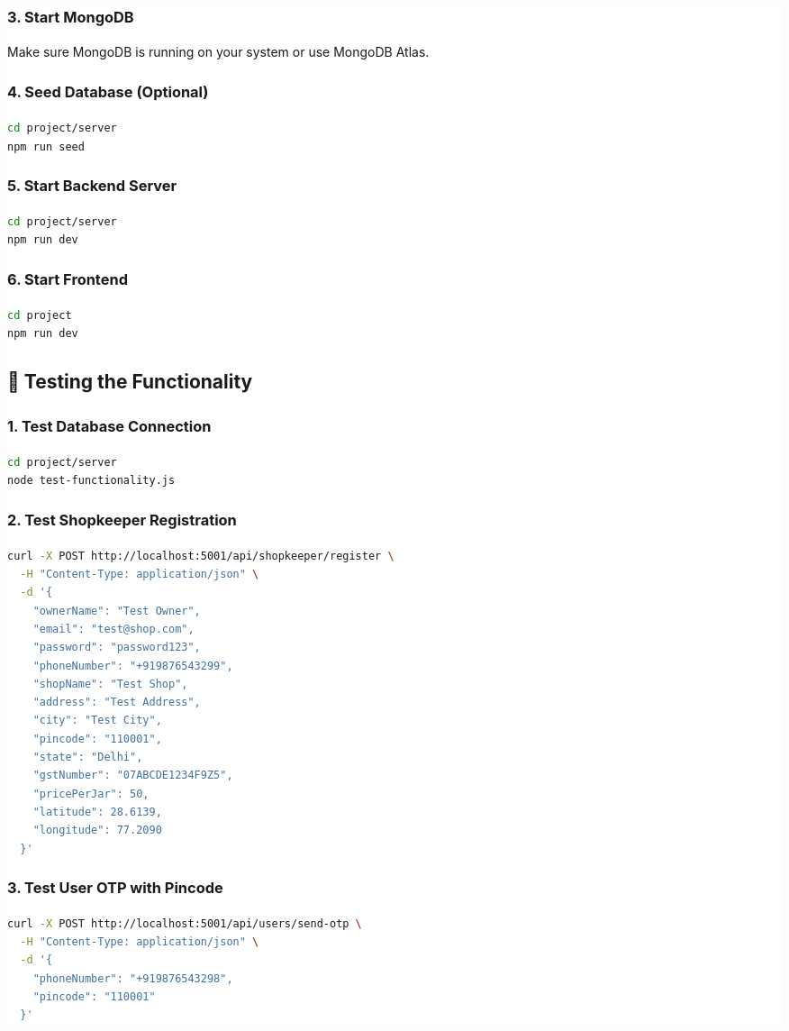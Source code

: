 ### 3. **Start MongoDB**
Make sure MongoDB is running on your system or use MongoDB Atlas.

### 4. **Seed Database (Optional)**
```bash
cd project/server
npm run seed
```

### 5. **Start Backend Server**
```bash
cd project/server
npm run dev
```

### 6. **Start Frontend**
```bash
cd project
npm run dev
```

## 🧪 Testing the Functionality

### 1. **Test Database Connection**
```bash
cd project/server
node test-functionality.js
```

### 2. **Test Shopkeeper Registration**
```bash
curl -X POST http://localhost:5001/api/shopkeeper/register \
  -H "Content-Type: application/json" \
  -d '{
    "ownerName": "Test Owner",
    "email": "test@shop.com",
    "password": "password123",
    "phoneNumber": "+919876543299",
    "shopName": "Test Shop",
    "address": "Test Address",
    "city": "Test City",
    "pincode": "110001",
    "state": "Delhi",
    "gstNumber": "07ABCDE1234F9Z5",
    "pricePerJar": 50,
    "latitude": 28.6139,
    "longitude": 77.2090
  }'
```

### 3. **Test User OTP with Pincode**
```bash
curl -X POST http://localhost:5001/api/users/send-otp \
  -H "Content-Type: application/json" \
  -d '{
    "phoneNumber": "+919876543298",
    "pincode": "110001"
  }'
```
